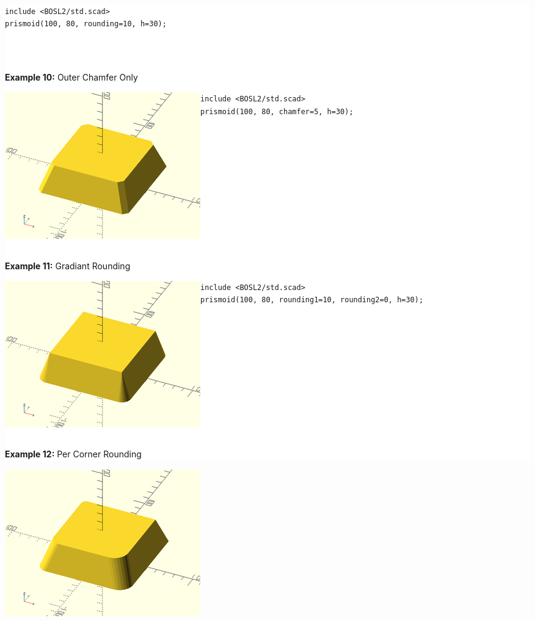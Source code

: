     include <BOSL2/std.scad>
    prismoid(100, 80, rounding=10, h=30);

<br clear="all" /><br/>

**Example 10:** Outer Chamfer Only

<img align="left" alt="prismoid() Example 10" src="images/shapes3d/prismoid_10.png" width="320" height="240">

    include <BOSL2/std.scad>
    prismoid(100, 80, chamfer=5, h=30);

<br clear="all" /><br/>

**Example 11:** Gradiant Rounding

<img align="left" alt="prismoid() Example 11" src="images/shapes3d/prismoid_11.png" width="320" height="240">

    include <BOSL2/std.scad>
    prismoid(100, 80, rounding1=10, rounding2=0, h=30);

<br clear="all" /><br/>

**Example 12:** Per Corner Rounding

<img align="left" alt="prismoid() Example 12" src="images/shapes3d/prismoid_12.png" width="320" height="240">
